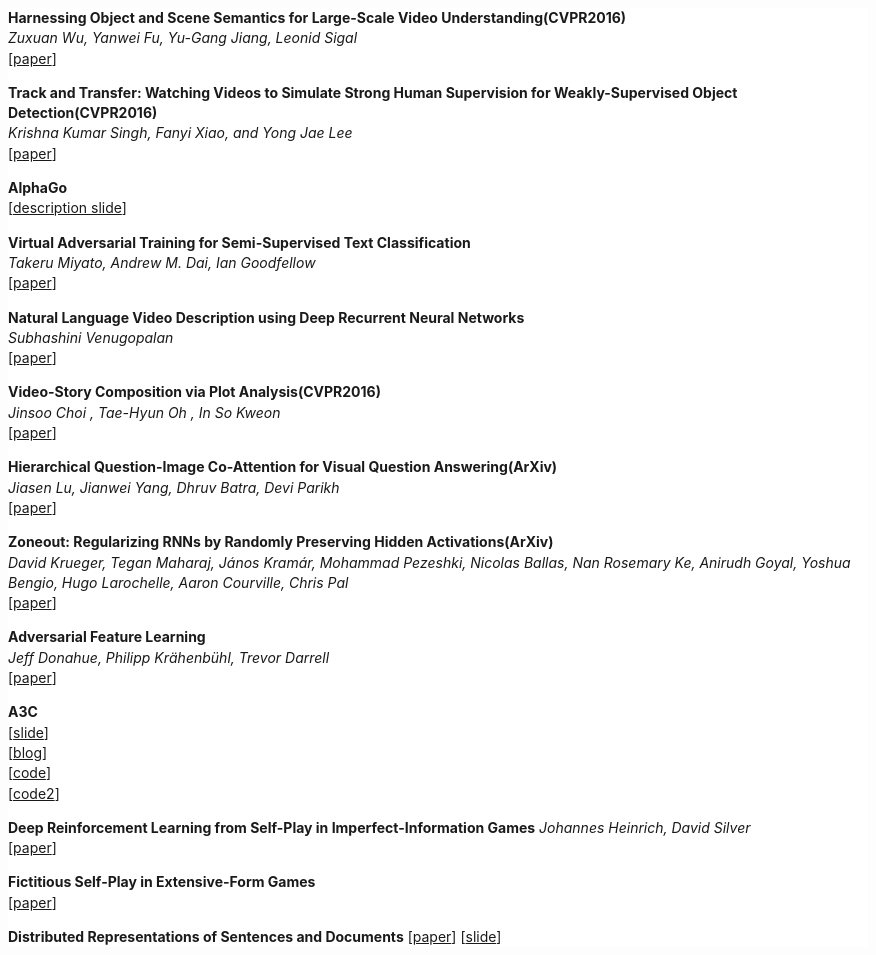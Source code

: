 **Harnessing Object and Scene Semantics for Large-Scale Video Understanding(CVPR2016)**  
*Zuxuan Wu, Yanwei Fu, Yu-Gang Jiang, Leonid Sigal*  
[[paper](http://www.cv-foundation.org/openaccess/content_cvpr_2016/papers/Wu_Harnessing_Object_and_CVPR_2016_paper.pdf)]  

**Track and Transfer: Watching Videos to Simulate Strong Human Supervision for Weakly-Supervised Object Detection(CVPR2016)**  
*Krishna Kumar Singh, Fanyi Xiao, and Yong Jae Lee*  
[[paper](http://www.cv-foundation.org/openaccess/content_cvpr_2016/papers/Singh_Track_and_Transfer_CVPR_2016_paper.pdf)]  

**AlphaGo**  
[[description slide](http://www.slideshare.net/yuk1yoshida/alphago-61311712?ref=https://twitter.com/i/cards/tfw/v1/724576950027620352?cardname=player&earned=true&lang=ja&card_height=130)]  

**Virtual Adversarial Training for Semi-Supervised Text Classification**  
*Takeru Miyato, Andrew M. Dai, Ian Goodfellow*  
[[paper](http://arxiv.org/pdf/1605.07725.pdf)]  

**Natural Language Video Description using Deep Recurrent Neural Networks**  
*Subhashini Venugopalan*  
[[paper](http://www.cs.utexas.edu/users/ml/papers/venugopalan.proposal15.pdf)]  

**Video-Story Composition via Plot Analysis(CVPR2016)**  
*Jinsoo Choi , Tae-Hyun Oh , In So Kweon*  
[[paper](http://rcv.kaist.ac.kr/v2/bbs/board.php?bo_table=rs_publications&wr_id=522)]  

**Hierarchical Question-Image Co-Attention for Visual Question Answering(ArXiv)**  
*Jiasen Lu, Jianwei Yang, Dhruv Batra, Devi Parikh*  
[[paper](https://arxiv.org/abs/1606.00061)]  

**Zoneout: Regularizing RNNs by Randomly Preserving Hidden Activations(ArXiv)**  
*David Krueger, Tegan Maharaj, János Kramár, Mohammad Pezeshki, Nicolas Ballas, Nan Rosemary Ke, Anirudh Goyal, Yoshua Bengio, Hugo Larochelle, Aaron Courville, Chris Pal*  
[[paper](https://arxiv.org/abs/1606.01305)]  

**Adversarial Feature Learning**  
*Jeff Donahue, Philipp Krähenbühl, Trevor Darrell*  
[[paper](https://arxiv.org/abs/1605.09782v1)]  

**A3C**  
[[slide](http://www.slideshare.net/mooopan/a3c-62170605)]  
[[blog](http://eratostennis.hatenablog.com/entry/2016/06/05/223401)]  
[[code](https://github.com/miyosuda/async_deep_reinforce)]  
[[code2](https://github.com/coreylynch/async-rl)]  

**Deep Reinforcement Learning from Self-Play in Imperfect-Information Games**
*Johannes Heinrich, David Silver*  
[[paper](http://arxiv.org/abs/1603.01121)]  

**Fictitious Self-Play in Extensive-Form Games**  
[[paper](http://jmlr.org/proceedings/papers/v37/heinrich15.pdf)]  

**Distributed Representations of Sentences and Documents**
[[paper](http://cs.stanford.edu/~quocle/paragraph_vector.pdf)]
[[slide](http://astro.temple.edu/~tuc17157/pdfs/djuric2015wwwA_slides.pdf)]
